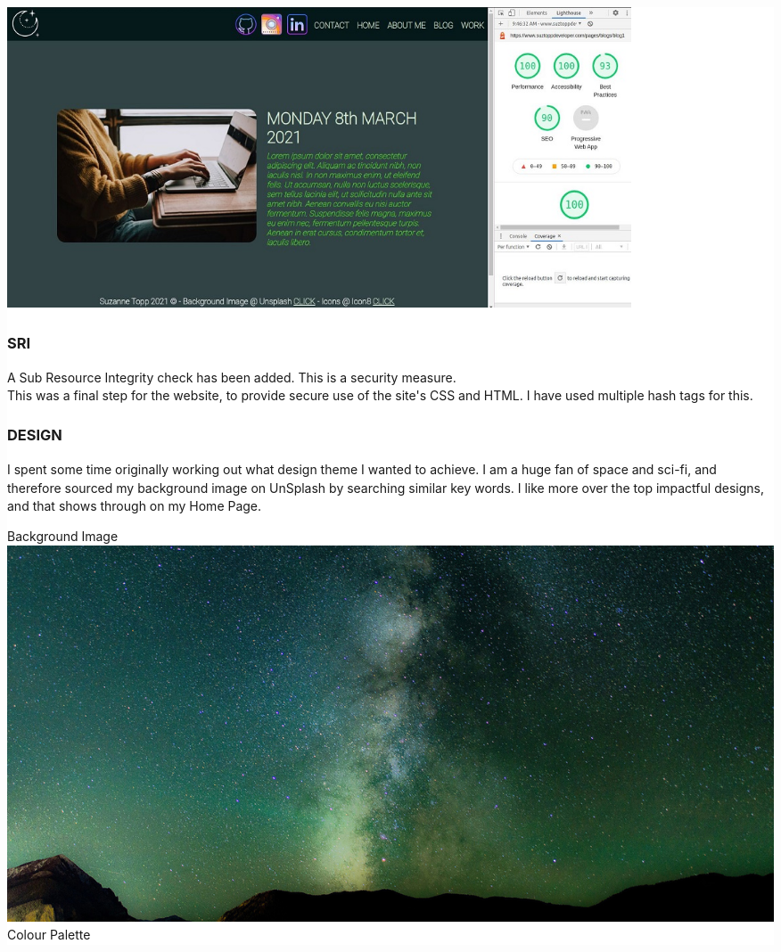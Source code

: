 <img src="images/finalscreenshots/BlogpostAccessibility.jpg" alt="blog post accessibility" width="700"><br>

### **SRI**

A Sub Resource Integrity check has been added. This is a security measure.  
This was a final step for the website, to provide secure use of the site's CSS and HTML. I have used multiple hash tags for this.

### **DESIGN**

I spent some time originally working out what design theme I wanted to achieve. I am a huge fan of space and sci-fi, and therefore sourced my background image on UnSplash by searching similar key words. I like more over the top impactful designs, and that shows through on my Home Page.

Background Image<br>
<img src="images/background-image2.jpg" alt="background image" width="1000"><br>
Colour Palette<br>